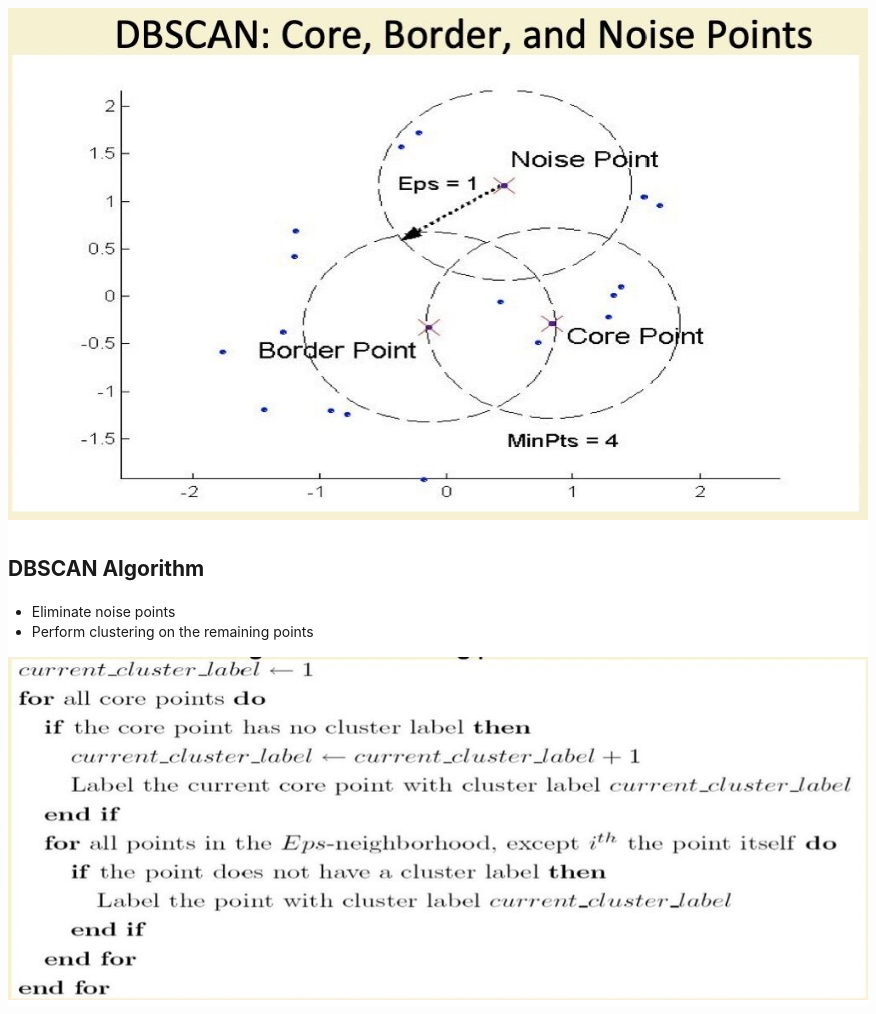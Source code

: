 ![image](../../media/Clustering-image10.jpg)

## DBSCAN Algorithm

- Eliminate noise points
- Perform clustering on the remaining points

![image](../../media/Clustering-image11.jpg)
